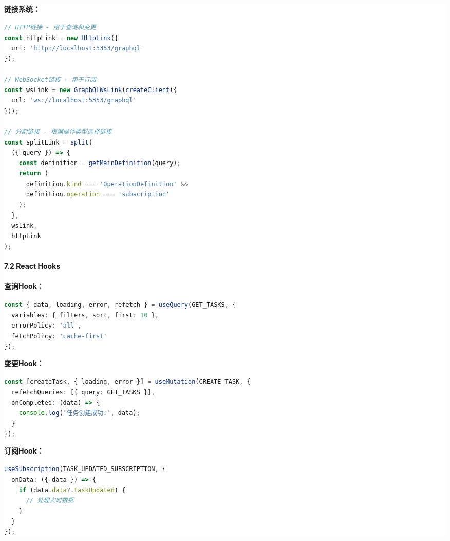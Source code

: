 **链接系统：**
```typescript
// HTTP链接 - 用于查询和变更
const httpLink = new HttpLink({
  uri: 'http://localhost:5353/graphql'
});

// WebSocket链接 - 用于订阅
const wsLink = new GraphQLWsLink(createClient({
  url: 'ws://localhost:5353/graphql'
}));

// 分割链接 - 根据操作类型选择链接
const splitLink = split(
  ({ query }) => {
    const definition = getMainDefinition(query);
    return (
      definition.kind === 'OperationDefinition' &&
      definition.operation === 'subscription'
    );
  },
  wsLink,
  httpLink
);
```

#### 7.2 React Hooks

**查询Hook：**
```typescript
const { data, loading, error, refetch } = useQuery(GET_TASKS, {
  variables: { filters, sort, first: 10 },
  errorPolicy: 'all',
  fetchPolicy: 'cache-first'
});
```

**变更Hook：**
```typescript
const [createTask, { loading, error }] = useMutation(CREATE_TASK, {
  refetchQueries: [{ query: GET_TASKS }],
  onCompleted: (data) => {
    console.log('任务创建成功:', data);
  }
});
```

**订阅Hook：**
```typescript
useSubscription(TASK_UPDATED_SUBSCRIPTION, {
  onData: ({ data }) => {
    if (data.data?.taskUpdated) {
      // 处理实时数据
    }
  }
});
```
